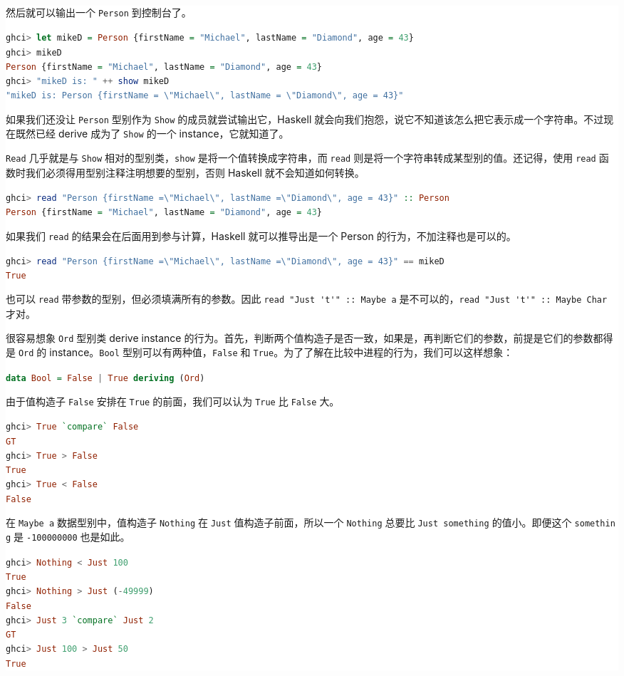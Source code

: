 然后就可以输出一个 `Person` 到控制台了。

```haskell
ghci> let mikeD = Person {firstName = "Michael", lastName = "Diamond", age = 43}
ghci> mikeD
Person {firstName = "Michael", lastName = "Diamond", age = 43}
ghci> "mikeD is: " ++ show mikeD
"mikeD is: Person {firstName = \"Michael\", lastName = \"Diamond\", age = 43}"
```

如果我们还没让 `Person` 型别作为 `Show` 的成员就尝试输出它，Haskell 就会向我们抱怨，说它不知道该怎么把它表示成一个字符串。不过现在既然已经 derive 成为了 `Show` 的一个 instance，它就知道了。

`Read` 几乎就是与 `Show` 相对的型别类，`show` 是将一个值转换成字符串，而 `read` 则是将一个字符串转成某型别的值。还记得，使用 `read` 函数时我们必须得用型别注释注明想要的型别，否则 Haskell 就不会知道如何转换。

```haskell
ghci> read "Person {firstName =\"Michael\", lastName =\"Diamond\", age = 43}" :: Person
Person {firstName = "Michael", lastName = "Diamond", age = 43}
```

如果我们 `read` 的结果会在后面用到参与计算，Haskell 就可以推导出是一个 Person 的行为，不加注释也是可以的。

```haskell
ghci> read "Person {firstName =\"Michael\", lastName =\"Diamond\", age = 43}" == mikeD
True
```

也可以 `read` 带参数的型别，但必须填满所有的参数。因此 `read "Just 't'" :: Maybe a` 是不可以的，`read "Just 't'" :: Maybe Char` 才对。

很容易想象 `Ord` 型别类 derive instance 的行为。首先，判断两个值构造子是否一致，如果是，再判断它们的参数，前提是它们的参数都得是 `Ord` 的 instance。`Bool` 型别可以有两种值，`False` 和 `True`。为了了解在比较中进程的行为，我们可以这样想象：

```haskell
data Bool = False | True deriving (Ord)
```

由于值构造子 `False` 安排在 `True` 的前面，我们可以认为 `True` 比 `False` 大。

```haskell
ghci> True `compare` False
GT
ghci> True > False
True
ghci> True < False
False
```

在 `Maybe a` 数据型别中，值构造子 `Nothing` 在 `Just` 值构造子前面，所以一个 `Nothing` 总要比 `Just something` 的值小。即便这个 `something` 是 `-100000000` 也是如此。

```haskell
ghci> Nothing < Just 100
True
ghci> Nothing > Just (-49999)
False
ghci> Just 3 `compare` Just 2
GT
ghci> Just 100 > Just 50
True
```
